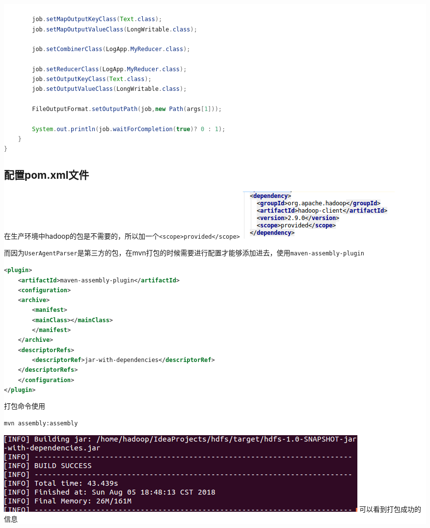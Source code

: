 ```java

        job.setMapOutputKeyClass(Text.class);
        job.setMapOutputValueClass(LongWritable.class);

        job.setCombinerClass(LogApp.MyReducer.class);

        job.setReducerClass(LogApp.MyReducer.class);
        job.setOutputKeyClass(Text.class);
        job.setOutputValueClass(LongWritable.class);

        FileOutputFormat.setOutputPath(job,new Path(args[1]));

        System.out.println(job.waitForCompletion(true)? 0 : 1);
    }
}

```
## 配置pom.xml文件

在生产环境中hadoop的包是不需要的，所以加一个`<scope>provided</scope>`
![](https://raw.githubusercontent.com/homxuwang/homxuwang.github.io/jekyll/images/用户日志统计分析/15.png)

而因为`UserAgentParser`是第三方的包，在mvn打包的时候需要进行配置才能够添加进去，使用`maven-assembly-plugin`
```xml
<plugin>
    <artifactId>maven-assembly-plugin</artifactId>
    <configuration>
    <archive>
        <manifest>
        <mainClass></mainClass>
        </manifest>
    </archive>
    <descriptorRefs>
        <descriptorRef>jar-with-dependencies</descriptorRef>
    </descriptorRefs>
    </configuration>
</plugin>
```

打包命令使用
```
mvn assembly:assembly
```
![](https://raw.githubusercontent.com/homxuwang/homxuwang.github.io/jekyll/images/用户日志统计分析/16.png)
可以看到打包成功的信息